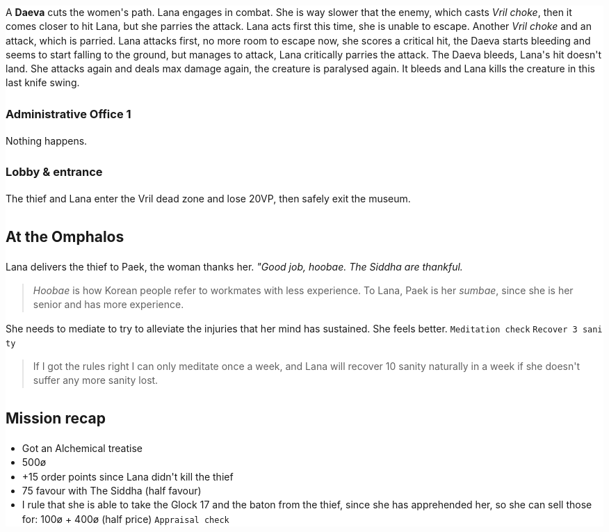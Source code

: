 A **Daeva** cuts the women's path. Lana engages in combat. She is way slower
that the enemy, which casts *Vril choke*, then it comes closer to hit Lana, but
she parries the attack. Lana acts first this time, she is unable to
escape. Another *Vril choke* and an attack, which is parried. Lana attacks
first, no more room to escape now, she scores a critical hit, the Daeva starts
bleeding and seems to start falling to the ground, but manages to attack, Lana
critically parries the attack. The Daeva bleeds, Lana's hit doesn't land. She
attacks again and deals max damage again, the creature is paralysed again. It
bleeds and Lana kills the creature in this last knife swing.

### Administrative Office 1

Nothing happens.

### Lobby & entrance

The thief and Lana enter the Vril dead zone and lose 20VP, then safely exit the
museum.

## At the Omphalos

Lana delivers the thief to Paek, the woman thanks her. *"Good job, hoobae. The
Siddha are thankful.* 

> *Hoobae* is how Korean people refer to workmates with less experience. To
> Lana, Paek is her *sumbae*, since she is her senior and has more experience.

She needs to mediate to try to alleviate the injuries that her mind has
sustained. She feels better. ``Meditation check`` ``Recover 3 sanity``

> If I got the rules right I can only meditate once a week, and Lana will
> recover 10 sanity naturally in a week if she doesn't suffer any more sanity
> lost.

## Mission recap

* Got an Alchemical treatise
* 500ø
* +15 order points since Lana didn't kill the thief
* 75 favour with The Siddha (half favour)
* I rule that she is able to take the Glock 17 and the baton from the thief,
  since she has apprehended her, so she can sell those for: 100ø + 400ø (half
  price) ``Appraisal check``
 
